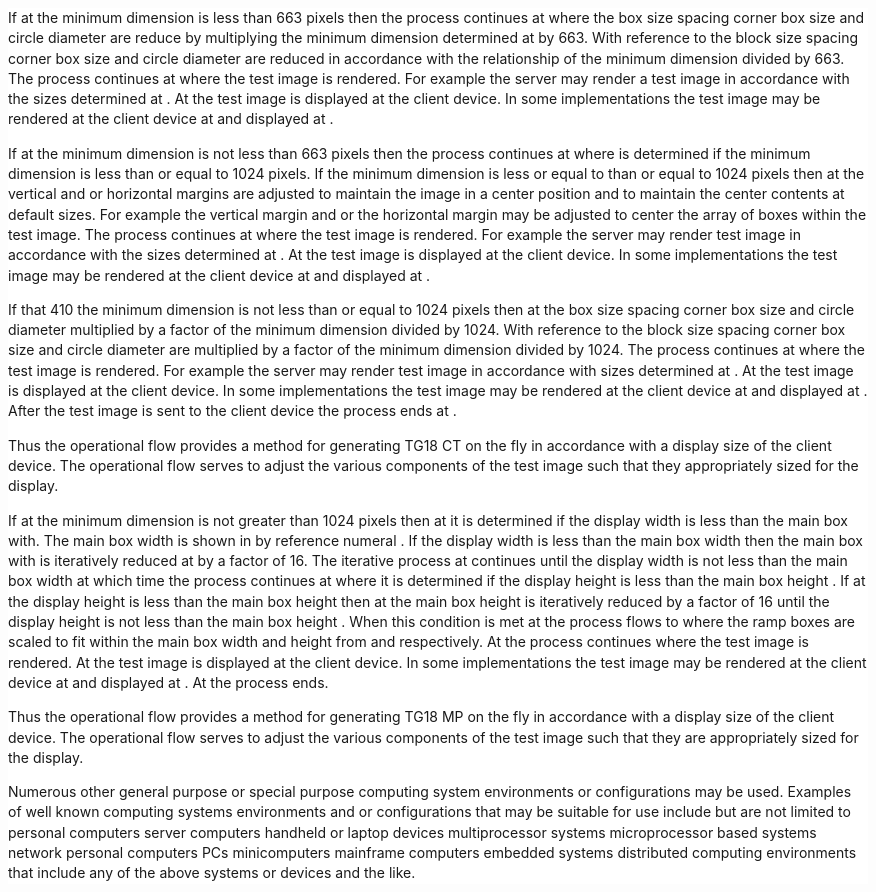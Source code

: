 If at the minimum dimension is less than 663 pixels then the process continues at where the box size spacing corner box size and circle diameter are reduce by multiplying the minimum dimension determined at by 663. With reference to the block size spacing corner box size and circle diameter are reduced in accordance with the relationship of the minimum dimension divided by 663. The process continues at where the test image is rendered. For example the server may render a test image in accordance with the sizes determined at . At the test image is displayed at the client device. In some implementations the test image may be rendered at the client device at and displayed at .

If at the minimum dimension is not less than 663 pixels then the process continues at where is determined if the minimum dimension is less than or equal to 1024 pixels. If the minimum dimension is less or equal to than or equal to 1024 pixels then at the vertical and or horizontal margins are adjusted to maintain the image in a center position and to maintain the center contents at default sizes. For example the vertical margin and or the horizontal margin may be adjusted to center the array of boxes within the test image. The process continues at where the test image is rendered. For example the server may render test image in accordance with the sizes determined at . At the test image is displayed at the client device. In some implementations the test image may be rendered at the client device at and displayed at .

If that 410 the minimum dimension is not less than or equal to 1024 pixels then at the box size spacing corner box size and circle diameter multiplied by a factor of the minimum dimension divided by 1024. With reference to the block size spacing corner box size and circle diameter are multiplied by a factor of the minimum dimension divided by 1024. The process continues at where the test image is rendered. For example the server may render test image in accordance with sizes determined at . At the test image is displayed at the client device. In some implementations the test image may be rendered at the client device at and displayed at . After the test image is sent to the client device the process ends at .

Thus the operational flow provides a method for generating TG18 CT on the fly in accordance with a display size of the client device. The operational flow serves to adjust the various components of the test image such that they appropriately sized for the display.

If at the minimum dimension is not greater than 1024 pixels then at it is determined if the display width is less than the main box with. The main box width is shown in by reference numeral . If the display width is less than the main box width then the main box with is iteratively reduced at by a factor of 16. The iterative process at continues until the display width is not less than the main box width at which time the process continues at where it is determined if the display height is less than the main box height . If at the display height is less than the main box height then at the main box height is iteratively reduced by a factor of 16 until the display height is not less than the main box height . When this condition is met at the process flows to where the ramp boxes are scaled to fit within the main box width and height from and respectively. At the process continues where the test image is rendered. At the test image is displayed at the client device. In some implementations the test image may be rendered at the client device at and displayed at . At the process ends.

Thus the operational flow provides a method for generating TG18 MP on the fly in accordance with a display size of the client device. The operational flow serves to adjust the various components of the test image such that they are appropriately sized for the display.

Numerous other general purpose or special purpose computing system environments or configurations may be used. Examples of well known computing systems environments and or configurations that may be suitable for use include but are not limited to personal computers server computers handheld or laptop devices multiprocessor systems microprocessor based systems network personal computers PCs minicomputers mainframe computers embedded systems distributed computing environments that include any of the above systems or devices and the like.
